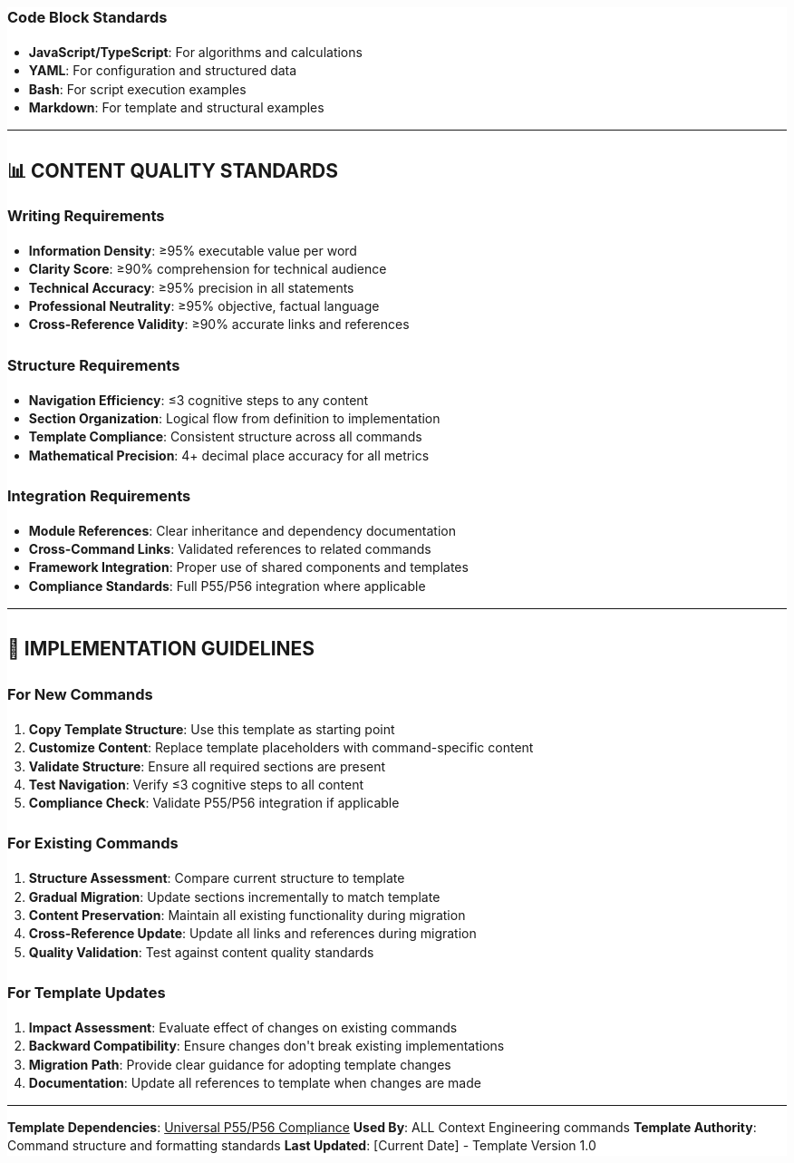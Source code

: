 ### **Code Block Standards**
- **JavaScript/TypeScript**: For algorithms and calculations
- **YAML**: For configuration and structured data
- **Bash**: For script execution examples
- **Markdown**: For template and structural examples

---

## 📊 **CONTENT QUALITY STANDARDS**

### **Writing Requirements**
- **Information Density**: ≥95% executable value per word
- **Clarity Score**: ≥90% comprehension for technical audience
- **Technical Accuracy**: ≥95% precision in all statements
- **Professional Neutrality**: ≥95% objective, factual language
- **Cross-Reference Validity**: ≥90% accurate links and references

### **Structure Requirements**
- **Navigation Efficiency**: ≤3 cognitive steps to any content
- **Section Organization**: Logical flow from definition to implementation
- **Template Compliance**: Consistent structure across all commands
- **Mathematical Precision**: 4+ decimal place accuracy for all metrics

### **Integration Requirements**
- **Module References**: Clear inheritance and dependency documentation
- **Cross-Command Links**: Validated references to related commands
- **Framework Integration**: Proper use of shared components and templates
- **Compliance Standards**: Full P55/P56 integration where applicable

---

## 🔧 **IMPLEMENTATION GUIDELINES**

### **For New Commands**
1. **Copy Template Structure**: Use this template as starting point
2. **Customize Content**: Replace template placeholders with command-specific content
3. **Validate Structure**: Ensure all required sections are present
4. **Test Navigation**: Verify ≤3 cognitive steps to all content
5. **Compliance Check**: Validate P55/P56 integration if applicable

### **For Existing Commands**
1. **Structure Assessment**: Compare current structure to template
2. **Gradual Migration**: Update sections incrementally to match template
3. **Content Preservation**: Maintain all existing functionality during migration
4. **Cross-Reference Update**: Update all links and references during migration
5. **Quality Validation**: Test against content quality standards

### **For Template Updates**
1. **Impact Assessment**: Evaluate effect of changes on existing commands
2. **Backward Compatibility**: Ensure changes don't break existing implementations
3. **Migration Path**: Provide clear guidance for adopting template changes
4. **Documentation**: Update all references to template when changes are made

---

**Template Dependencies**: [Universal P55/P56 Compliance](../compliance/p55-p56-universal-compliance.md)
**Used By**: ALL Context Engineering commands
**Template Authority**: Command structure and formatting standards
**Last Updated**: [Current Date] - Template Version 1.0